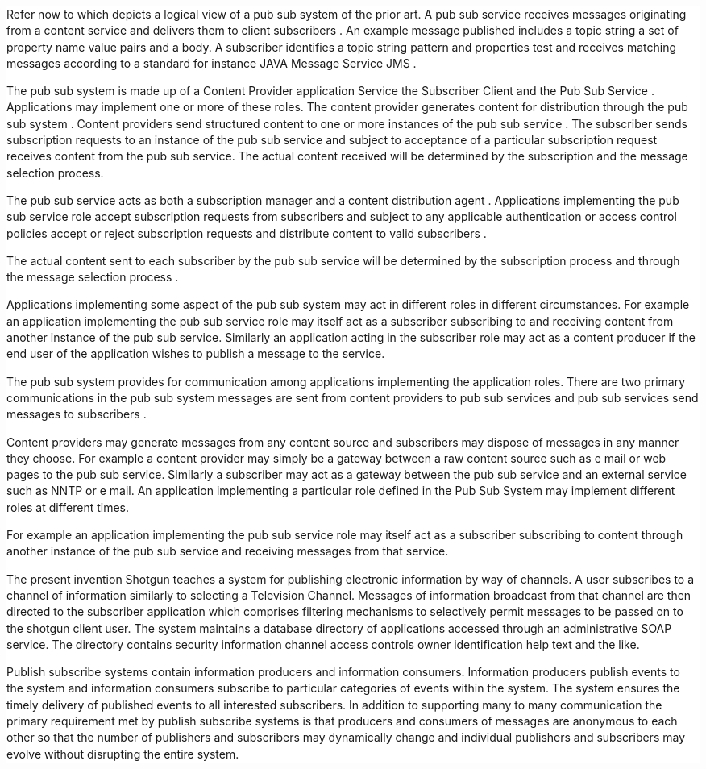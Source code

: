 Refer now to which depicts a logical view of a pub sub system of the prior art. A pub sub service receives messages originating from a content service and delivers them to client subscribers . An example message published includes a topic string a set of property name value pairs and a body. A subscriber identifies a topic string pattern and properties test and receives matching messages according to a standard for instance JAVA Message Service JMS .

The pub sub system is made up of a Content Provider application Service the Subscriber Client and the Pub Sub Service . Applications may implement one or more of these roles. The content provider generates content for distribution through the pub sub system . Content providers send structured content to one or more instances of the pub sub service . The subscriber sends subscription requests to an instance of the pub sub service and subject to acceptance of a particular subscription request receives content from the pub sub service. The actual content received will be determined by the subscription and the message selection process.

The pub sub service acts as both a subscription manager and a content distribution agent . Applications implementing the pub sub service role accept subscription requests from subscribers and subject to any applicable authentication or access control policies accept or reject subscription requests and distribute content to valid subscribers .

The actual content sent to each subscriber by the pub sub service will be determined by the subscription process and through the message selection process .

Applications implementing some aspect of the pub sub system may act in different roles in different circumstances. For example an application implementing the pub sub service role may itself act as a subscriber subscribing to and receiving content from another instance of the pub sub service. Similarly an application acting in the subscriber role may act as a content producer if the end user of the application wishes to publish a message to the service.

The pub sub system provides for communication among applications implementing the application roles. There are two primary communications in the pub sub system messages are sent from content providers to pub sub services and pub sub services send messages to subscribers .

Content providers may generate messages from any content source and subscribers may dispose of messages in any manner they choose. For example a content provider may simply be a gateway between a raw content source such as e mail or web pages to the pub sub service. Similarly a subscriber may act as a gateway between the pub sub service and an external service such as NNTP or e mail. An application implementing a particular role defined in the Pub Sub System may implement different roles at different times.

For example an application implementing the pub sub service role may itself act as a subscriber subscribing to content through another instance of the pub sub service and receiving messages from that service.

The present invention Shotgun teaches a system for publishing electronic information by way of channels. A user subscribes to a channel of information similarly to selecting a Television Channel. Messages of information broadcast from that channel are then directed to the subscriber application which comprises filtering mechanisms to selectively permit messages to be passed on to the shotgun client user. The system maintains a database directory of applications accessed through an administrative SOAP service. The directory contains security information channel access controls owner identification help text and the like.

Publish subscribe systems contain information producers and information consumers. Information producers publish events to the system and information consumers subscribe to particular categories of events within the system. The system ensures the timely delivery of published events to all interested subscribers. In addition to supporting many to many communication the primary requirement met by publish subscribe systems is that producers and consumers of messages are anonymous to each other so that the number of publishers and subscribers may dynamically change and individual publishers and subscribers may evolve without disrupting the entire system.
